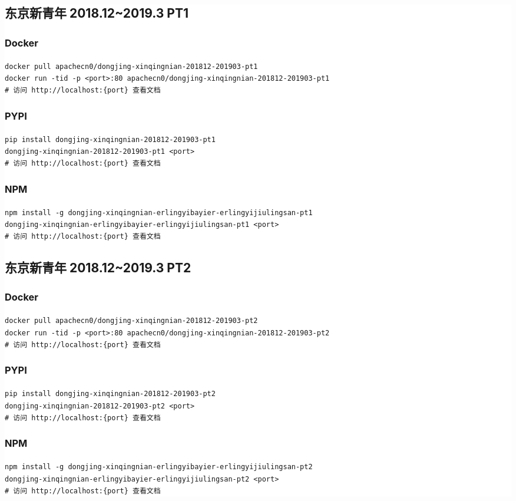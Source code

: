 ## 东京新青年 2018.12~2019.3 PT1



### Docker

```
docker pull apachecn0/dongjing-xinqingnian-201812-201903-pt1
docker run -tid -p <port>:80 apachecn0/dongjing-xinqingnian-201812-201903-pt1
# 访问 http://localhost:{port} 查看文档
```

### PYPI

```
pip install dongjing-xinqingnian-201812-201903-pt1
dongjing-xinqingnian-201812-201903-pt1 <port>
# 访问 http://localhost:{port} 查看文档
```

### NPM

```
npm install -g dongjing-xinqingnian-erlingyibayier-erlingyijiulingsan-pt1
dongjing-xinqingnian-erlingyibayier-erlingyijiulingsan-pt1 <port>
# 访问 http://localhost:{port} 查看文档
```

## 东京新青年 2018.12~2019.3 PT2



### Docker

```
docker pull apachecn0/dongjing-xinqingnian-201812-201903-pt2
docker run -tid -p <port>:80 apachecn0/dongjing-xinqingnian-201812-201903-pt2
# 访问 http://localhost:{port} 查看文档
```

### PYPI

```
pip install dongjing-xinqingnian-201812-201903-pt2
dongjing-xinqingnian-201812-201903-pt2 <port>
# 访问 http://localhost:{port} 查看文档
```

### NPM

```
npm install -g dongjing-xinqingnian-erlingyibayier-erlingyijiulingsan-pt2
dongjing-xinqingnian-erlingyibayier-erlingyijiulingsan-pt2 <port>
# 访问 http://localhost:{port} 查看文档
```
